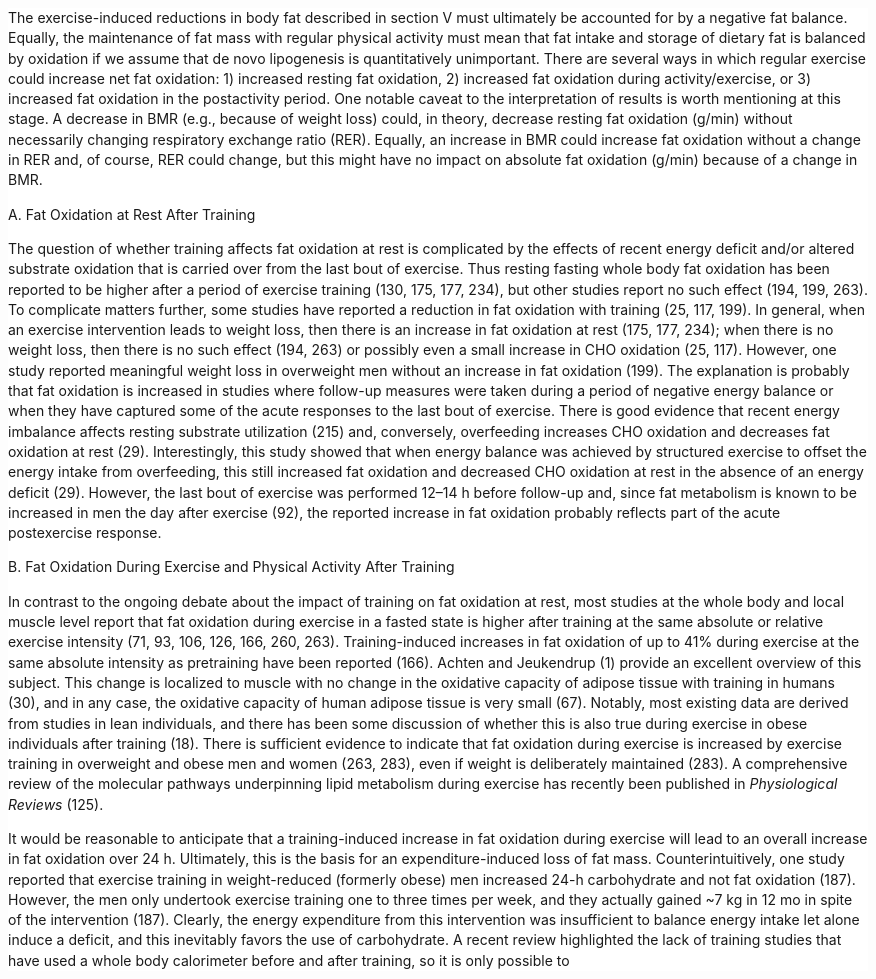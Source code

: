 The exercise-induced reductions in body fat described in section V must ultimately be accounted for by a negative fat balance. Equally, the maintenance of fat mass with regular physical activity must mean that fat intake and storage of dietary fat is balanced by oxidation if we assume that de novo lipogenesis is quantitatively unimportant. There are several ways in which regular exercise could increase net fat oxidation: 1) increased resting fat oxidation, 2) increased fat oxidation during activity/exercise, or 3) increased fat oxidation in the postactivity period. One notable caveat to the interpretation of results is worth mentioning at this stage. A decrease in BMR (e.g., because of weight loss) could, in theory, decrease resting fat oxidation (g/min) without necessarily changing respiratory exchange ratio (RER). Equally, an increase in BMR could increase fat oxidation without a change in RER and, of course, RER could change, but this might have no impact on absolute fat oxidation (g/min) because of a change in BMR.

A. Fat Oxidation at Rest After Training

The question of whether training affects fat oxidation at rest is complicated by the effects of recent energy deficit and/or altered substrate oxidation that is carried over from the last bout of exercise. Thus resting fasting whole body fat oxidation has been reported to be higher after a period of exercise training (130, 175, 177, 234), but other studies report no such effect (194, 199, 263). To complicate matters further, some studies have reported a reduction in fat oxidation with training (25, 117, 199). In general, when an exercise intervention leads to weight loss, then there is an increase in fat oxidation at rest (175, 177, 234); when there is no weight loss, then there is no such effect (194, 263) or possibly even a small increase in CHO oxidation (25, 117). However, one study reported meaningful weight loss in overweight men without an increase in fat oxidation (199). The explanation is probably that fat oxidation is increased in studies where follow-up measures were taken during a period of negative energy balance or when they have captured some of the acute responses to the last bout of exercise. There is good evidence that recent energy imbalance affects resting substrate utilization (215) and, conversely, overfeeding increases CHO oxidation and decreases fat oxidation at rest (29). Interestingly, this study showed that when energy balance was achieved by structured exercise to offset the energy intake from overfeeding, this still increased fat oxidation and decreased CHO oxidation at rest in the absence of an energy deficit (29). However, the last bout of exercise was performed 12–14 h before follow-up and, since fat metabolism is known to be increased in men the day after exercise (92), the reported increase in fat oxidation probably reflects part of the acute postexercise response.

B. Fat Oxidation During Exercise and Physical Activity After Training

In contrast to the ongoing debate about the impact of training on fat oxidation at rest, most studies at the whole body and local muscle level report that fat oxidation during exercise in a fasted state is higher after training at the same absolute or relative exercise intensity (71, 93, 106, 126, 166, 260, 263). Training-induced increases in fat oxidation of up to 41% during exercise at the same absolute intensity as pretraining have been reported (166). Achten and Jeukendrup (1) provide an excellent overview of this subject. This change is localized to muscle with no change in the oxidative capacity of adipose tissue with training in humans (30), and in any case, the oxidative capacity of human adipose tissue is very small (67). Notably, most existing data are derived from studies in lean individuals, and there has been some discussion of whether this is also true during exercise in obese individuals after training (18). There is sufficient evidence to indicate that fat oxidation during exercise is increased by exercise training in overweight and obese men and women (263, 283), even if weight is deliberately maintained (283). A comprehensive review of the molecular pathways underpinning lipid metabolism during exercise has recently been published in *Physiological Reviews* (125).

It would be reasonable to anticipate that a training-induced increase in fat oxidation during exercise will lead to an overall increase in fat oxidation over 24 h. Ultimately, this is the basis for an expenditure-induced loss of fat mass. Counterintuitively, one study reported that exercise training in weight-reduced (formerly obese) men increased 24-h carbohydrate and not fat oxidation (187). However, the men only undertook exercise training one to three times per week, and they actually gained ~7 kg in 12 mo in spite of the intervention (187). Clearly, the energy expenditure from this intervention was insufficient to balance energy intake let alone induce a deficit, and this inevitably favors the use of carbohydrate. A recent review highlighted the lack of training studies that have used a whole body calorimeter before and after training, so it is only possible to
